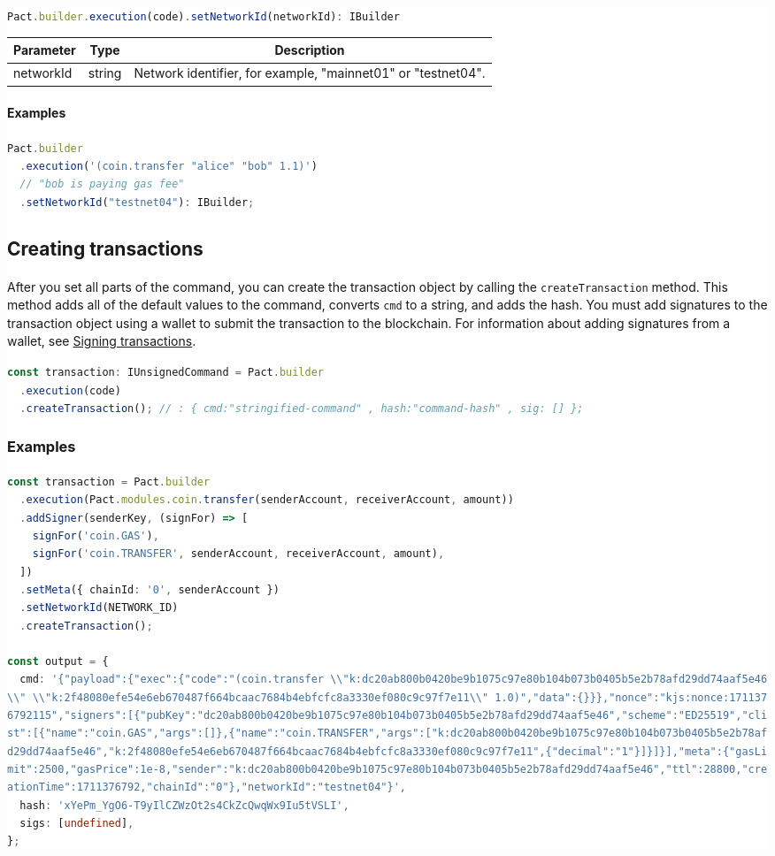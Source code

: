 ```typescript
Pact.builder.execution(code).setNetworkId(networkId): IBuilder
```

| Parameter | Type | Description |
| --- | --- | --- |
| networkId | string | Network identifier, for example, "mainnet01" or "testnet04". |

#### Examples

```typescript
Pact.builder
  .execution('(coin.transfer "alice" "bob" 1.1)')
  // "bob is paying gas fee"
  .setNetworkId("testnet04"): IBuilder;
```

## Creating transactions

After you set all parts of the command, you can create the transaction object by calling the `createTransaction` method. This method adds all of the default values to the command, converts `cmd` to a string, and adds the hash. You must add signatures to the transaction object using a wallet to submit the transaction to the blockchain. For information about adding signatures from a wallet, see [Signing transactions](#signing-transactions).

```typescript
const transaction: IUnsignedCommand = Pact.builder
  .execution(code)
  .createTransaction(); // : { cmd:"stringified-command" , hash:"command-hash" , sig: [] };
```

### Examples

```typescript
const transaction = Pact.builder
  .execution(Pact.modules.coin.transfer(senderAccount, receiverAccount, amount))
  .addSigner(senderKey, (signFor) => [
    signFor('coin.GAS'),
    signFor('coin.TRANSFER', senderAccount, receiverAccount, amount),
  ])
  .setMeta({ chainId: '0', senderAccount })
  .setNetworkId(NETWORK_ID)
  .createTransaction();

const output = {
  cmd: '{"payload":{"exec":{"code":"(coin.transfer \\"k:dc20ab800b0420be9b1075c97e80b104b073b0405b5e2b78afd29dd74aaf5e46\\" \\"k:2f48080efe54e6eb670487f664bcaac7684b4ebfcfc8a3330ef080c9c97f7e11\\" 1.0)","data":{}}},"nonce":"kjs:nonce:1711376792115","signers":[{"pubKey":"dc20ab800b0420be9b1075c97e80b104b073b0405b5e2b78afd29dd74aaf5e46","scheme":"ED25519","clist":[{"name":"coin.GAS","args":[]},{"name":"coin.TRANSFER","args":["k:dc20ab800b0420be9b1075c97e80b104b073b0405b5e2b78afd29dd74aaf5e46","k:2f48080efe54e6eb670487f664bcaac7684b4ebfcfc8a3330ef080c9c97f7e11",{"decimal":"1"}]}]}],"meta":{"gasLimit":2500,"gasPrice":1e-8,"sender":"k:dc20ab800b0420be9b1075c97e80b104b073b0405b5e2b78afd29dd74aaf5e46","ttl":28800,"creationTime":1711376792,"chainId":"0"},"networkId":"testnet04"}',
  hash: 'xYePm_YgO6-T9yIlCZWzOt2s4CkZcQwqWx9Iu5tVSLI',
  sigs: [undefined],
};
```


  [requestKey: IBase64Url]: Promise<ICommandResult>